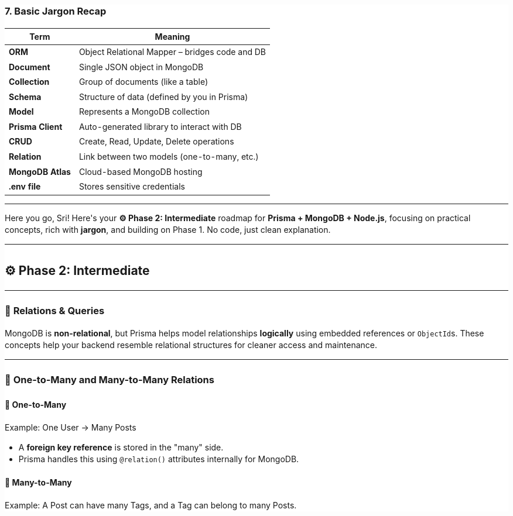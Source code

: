 
### 7. **Basic Jargon Recap**

| Term               | Meaning |
|--------------------|--------|
| **ORM**            | Object Relational Mapper – bridges code and DB |
| **Document**       | Single JSON object in MongoDB |
| **Collection**     | Group of documents (like a table) |
| **Schema**         | Structure of data (defined by you in Prisma) |
| **Model**          | Represents a MongoDB collection |
| **Prisma Client**  | Auto-generated library to interact with DB |
| **CRUD**           | Create, Read, Update, Delete operations |
| **Relation**       | Link between two models (one-to-many, etc.) |
| **MongoDB Atlas**  | Cloud-based MongoDB hosting |
| **.env file**      | Stores sensitive credentials |

---

Here you go, Sri! Here's your **⚙️ Phase 2: Intermediate** roadmap for **Prisma + MongoDB + Node.js**, focusing on practical concepts, rich with **jargon**, and building on Phase 1. No code, just clean explanation.

---

## ⚙️ Phase 2: Intermediate

---

### 📄 **Relations & Queries**

MongoDB is **non-relational**, but Prisma helps model relationships **logically** using embedded references or `ObjectId`s. These concepts help your backend resemble relational structures for cleaner access and maintenance.

---

### 🔗 **One-to-Many and Many-to-Many Relations**

#### 📌 One-to-Many
Example: One User → Many Posts

- A **foreign key reference** is stored in the "many" side.
- Prisma handles this using `@relation()` attributes internally for MongoDB.

#### 📌 Many-to-Many
Example: A Post can have many Tags, and a Tag can belong to many Posts.
